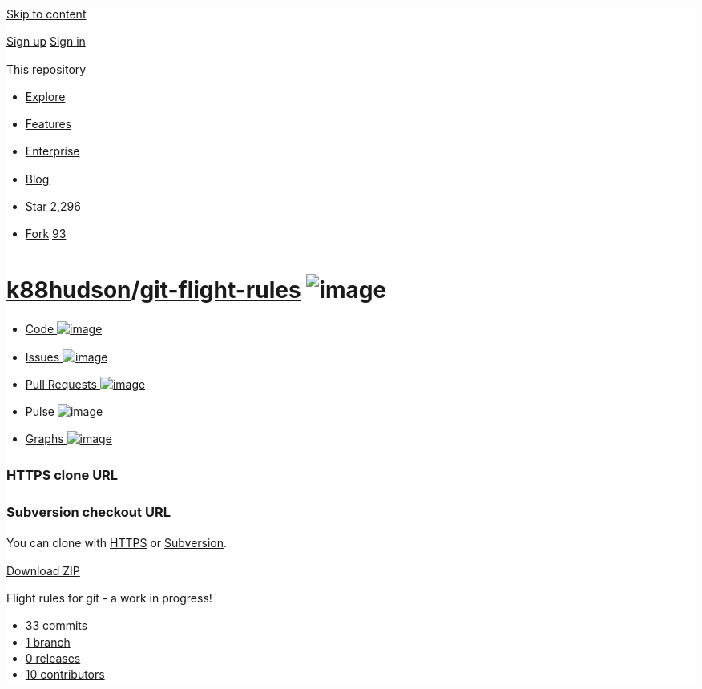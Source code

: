 [Skip to content](#start-of-content)

[](https://github.com/)

[Sign up](/join) [Sign
in](/login?return_to=%2Fk88hudson%2Fgit-flight-rules)

This repository

-   [Explore](/explore)
-   [Features](/features)
-   [Enterprise](https://enterprise.github.com/)
-   [Blog](/blog)

-   [Star](/login?return_to=%2Fk88hudson%2Fgit-flight-rules)
    [2,296](/k88hudson/git-flight-rules/stargazers)
-   [Fork](/login?return_to=%2Fk88hudson%2Fgit-flight-rules)
    [93](/k88hudson/git-flight-rules/network)

[k88hudson](/k88hudson)/**[git-flight-rules](/k88hudson/git-flight-rules)** ![image](https://assets-cdn.github.com/images/spinners/octocat-spinner-32.gif)
==========================================================================================================================================================

-   [Code
    ![image](https://assets-cdn.github.com/images/spinners/octocat-spinner-32.gif)](/k88hudson/git-flight-rules)
-   [Issues
    ![image](https://assets-cdn.github.com/images/spinners/octocat-spinner-32.gif)](/k88hudson/git-flight-rules/issues)
-   [Pull Requests
    ![image](https://assets-cdn.github.com/images/spinners/octocat-spinner-32.gif)](/k88hudson/git-flight-rules/pulls)

-   [Pulse
    ![image](https://assets-cdn.github.com/images/spinners/octocat-spinner-32.gif)](/k88hudson/git-flight-rules/pulse/weekly)
-   [Graphs
    ![image](https://assets-cdn.github.com/images/spinners/octocat-spinner-32.gif)](/k88hudson/git-flight-rules/graphs)

### HTTPS clone URL

### Subversion checkout URL

You can clone with [HTTPS](#) or [Subversion](#).
[](https://help.github.com/articles/which-remote-url-should-i-use)

[Download
ZIP](/k88hudson/git-flight-rules/archive/master.zip "Download the contents of k88hudson/git-flight-rules as a zip file")

Flight rules for git - a work in progress!

-   [33 commits](/k88hudson/git-flight-rules/commits/master)
-   [1 branch](/k88hudson/git-flight-rules/branches)
-   [0 releases](/k88hudson/git-flight-rules/releases)
-   [10 contributors](/k88hudson/git-flight-rules/graphs/contributors)
